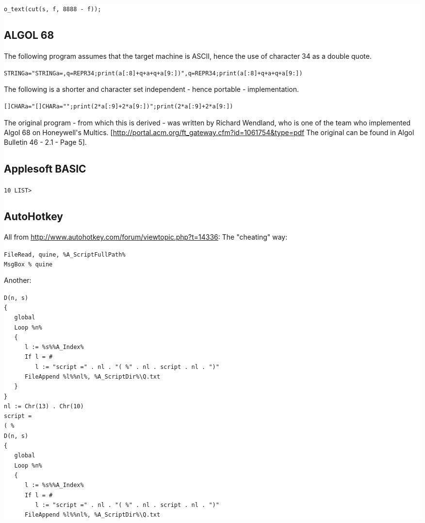```aime
o_text(cut(s, f, 8888 - f));
```



## ALGOL 68

The following program assumes that the target machine is ASCII, hence the use of character 34 as a double quote.

```algol68
STRINGa="STRINGa=,q=REPR34;print(a[:8]+q+a+q+a[9:])",q=REPR34;print(a[:8]+q+a+q+a[9:])
```

The following is a shorter and character set independent - hence portable - implementation.

```algol68
[]CHARa="[]CHARa="";print(2*a[:9]+2*a[9:])";print(2*a[:9]+2*a[9:])
```

The original program - from which this is derived - was written by Richard Wendland, who is one of the team who implemented Algol 68 on Honeywell's Multics. [http://portal.acm.org/ft_gateway.cfm?id=1061754&type=pdf The original can be found in Algol Bulletin 46 - 2.1 - Page 5].


## Applesoft BASIC


```Applesoft BASIC
10 LIST>
```



## AutoHotkey

All from http://www.autohotkey.com/forum/viewtopic.php?t=14336:
The "cheating" way:

```AutoHotkey
FileRead, quine, %A_ScriptFullPath%
MsgBox % quine
```

Another:

```AutoHotkey
D(n, s)
{
   global
   Loop %n%
   {
      l := %s%%A_Index%
      If l = #
         l := "script =" . nl . "( %" . nl . script . nl . ")"
      FileAppend %l%%nl%, %A_ScriptDir%\Q.txt
   }
}
nl := Chr(13) . Chr(10)
script =
( %
D(n, s)
{
   global
   Loop %n%
   {
      l := %s%%A_Index%
      If l = #
         l := "script =" . nl . "( %" . nl . script . nl . ")"
      FileAppend %l%%nl%, %A_ScriptDir%\Q.txt
```
